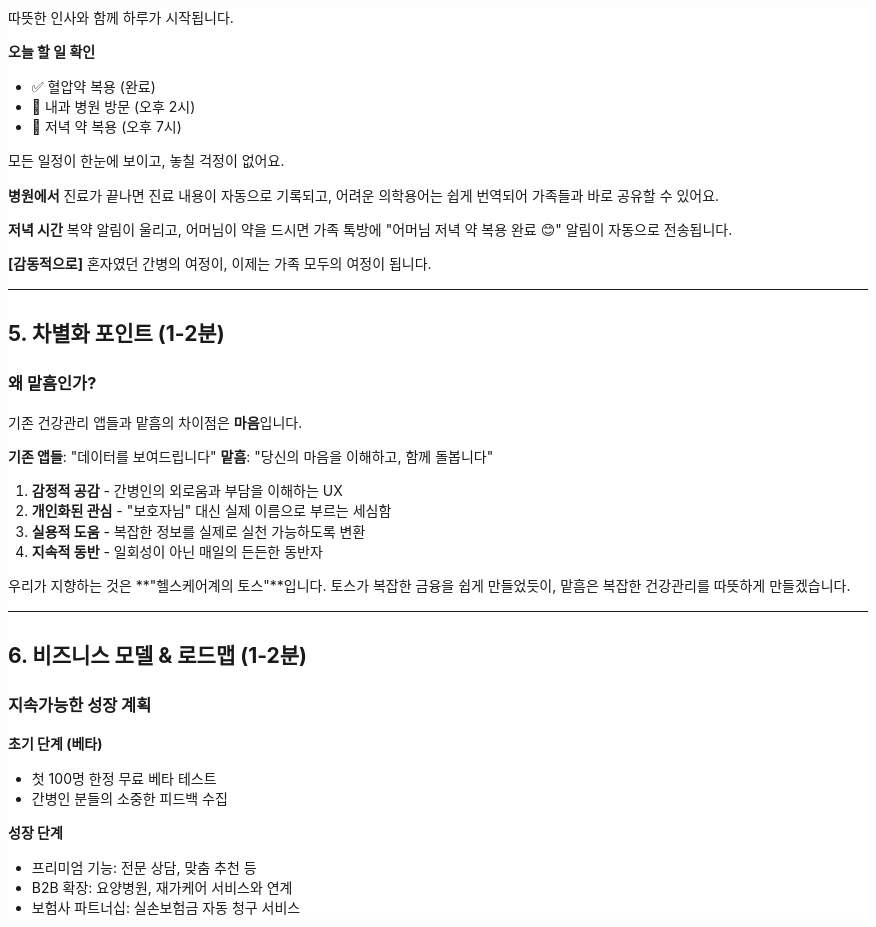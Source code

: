 따뜻한 인사와 함께 하루가 시작됩니다.

**오늘 할 일 확인**
- ✅ 혈압약 복용 (완료)
- 📅 내과 병원 방문 (오후 2시)
- 💊 저녁 약 복용 (오후 7시)

모든 일정이 한눈에 보이고, 놓칠 걱정이 없어요.

**병원에서**
진료가 끝나면 진료 내용이 자동으로 기록되고, 
어려운 의학용어는 쉽게 번역되어 가족들과 바로 공유할 수 있어요.

**저녁 시간**
복약 알림이 울리고, 어머님이 약을 드시면 
가족 톡방에 "어머님 저녁 약 복용 완료 😊" 알림이 자동으로 전송됩니다.

**[감동적으로]**
혼자였던 간병의 여정이, 이제는 가족 모두의 여정이 됩니다.

---

## 5. 차별화 포인트 (1-2분)

### 왜 맡흠인가?

기존 건강관리 앱들과 맡흠의 차이점은 **마음**입니다.

**기존 앱들**: "데이터를 보여드립니다"
**맡흠**: "당신의 마음을 이해하고, 함께 돌봅니다"

1. **감정적 공감** - 간병인의 외로움과 부담을 이해하는 UX
2. **개인화된 관심** - "보호자님" 대신 실제 이름으로 부르는 세심함  
3. **실용적 도움** - 복잡한 정보를 실제로 실천 가능하도록 변환
4. **지속적 동반** - 일회성이 아닌 매일의 든든한 동반자

우리가 지향하는 것은 **"헬스케어계의 토스"**입니다.
토스가 복잡한 금융을 쉽게 만들었듯이, 
맡흠은 복잡한 건강관리를 따뜻하게 만들겠습니다.

---

## 6. 비즈니스 모델 & 로드맵 (1-2분)

### 지속가능한 성장 계획

**초기 단계 (베타)**
- 첫 100명 한정 무료 베타 테스트
- 간병인 분들의 소중한 피드백 수집

**성장 단계**
- 프리미엄 기능: 전문 상담, 맞춤 추천 등
- B2B 확장: 요양병원, 재가케어 서비스와 연계
- 보험사 파트너십: 실손보험금 자동 청구 서비스
